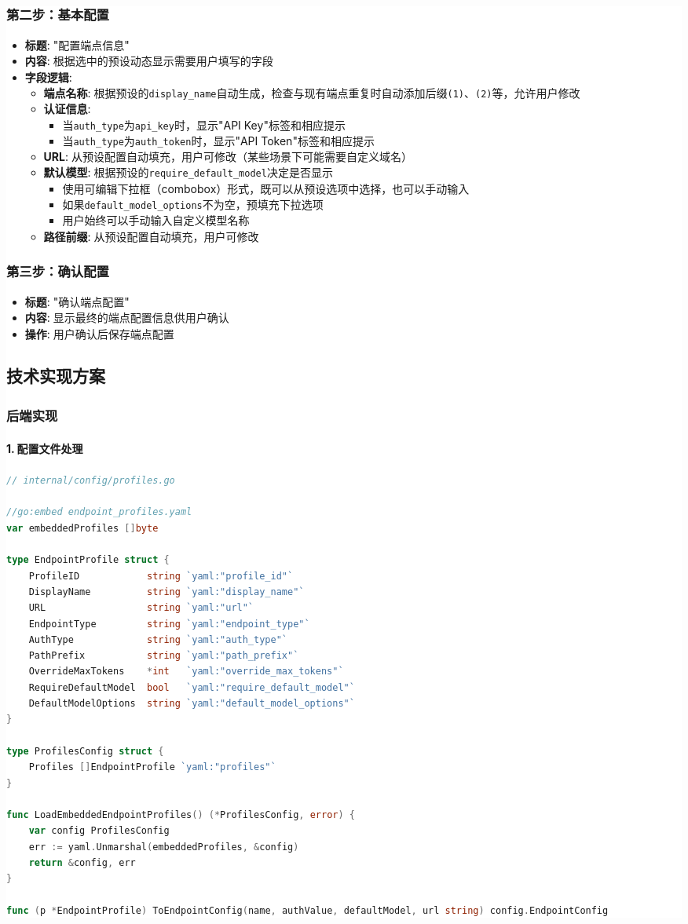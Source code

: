 ### 第二步：基本配置
- **标题**: "配置端点信息"
- **内容**: 根据选中的预设动态显示需要用户填写的字段
- **字段逻辑**:
  - **端点名称**: 根据预设的`display_name`自动生成，检查与现有端点重复时自动添加后缀`(1)`、`(2)`等，允许用户修改
  - **认证信息**: 
    - 当`auth_type`为`api_key`时，显示"API Key"标签和相应提示
    - 当`auth_type`为`auth_token`时，显示"API Token"标签和相应提示
  - **URL**: 从预设配置自动填充，用户可修改（某些场景下可能需要自定义域名）
  - **默认模型**: 根据预设的`require_default_model`决定是否显示
    - 使用可编辑下拉框（combobox）形式，既可以从预设选项中选择，也可以手动输入
    - 如果`default_model_options`不为空，预填充下拉选项
    - 用户始终可以手动输入自定义模型名称
  - **路径前缀**: 从预设配置自动填充，用户可修改

### 第三步：确认配置
- **标题**: "确认端点配置"
- **内容**: 显示最终的端点配置信息供用户确认
- **操作**: 用户确认后保存端点配置

## 技术实现方案

### 后端实现

#### 1. 配置文件处理
```go
// internal/config/profiles.go

//go:embed endpoint_profiles.yaml
var embeddedProfiles []byte

type EndpointProfile struct {
    ProfileID            string `yaml:"profile_id"`
    DisplayName          string `yaml:"display_name"`
    URL                  string `yaml:"url"`
    EndpointType         string `yaml:"endpoint_type"`
    AuthType             string `yaml:"auth_type"`
    PathPrefix           string `yaml:"path_prefix"`
    OverrideMaxTokens    *int   `yaml:"override_max_tokens"`
    RequireDefaultModel  bool   `yaml:"require_default_model"`
    DefaultModelOptions  string `yaml:"default_model_options"`
}

type ProfilesConfig struct {
    Profiles []EndpointProfile `yaml:"profiles"`
}

func LoadEmbeddedEndpointProfiles() (*ProfilesConfig, error) {
    var config ProfilesConfig
    err := yaml.Unmarshal(embeddedProfiles, &config)
    return &config, err
}

func (p *EndpointProfile) ToEndpointConfig(name, authValue, defaultModel, url string) config.EndpointConfig
```
